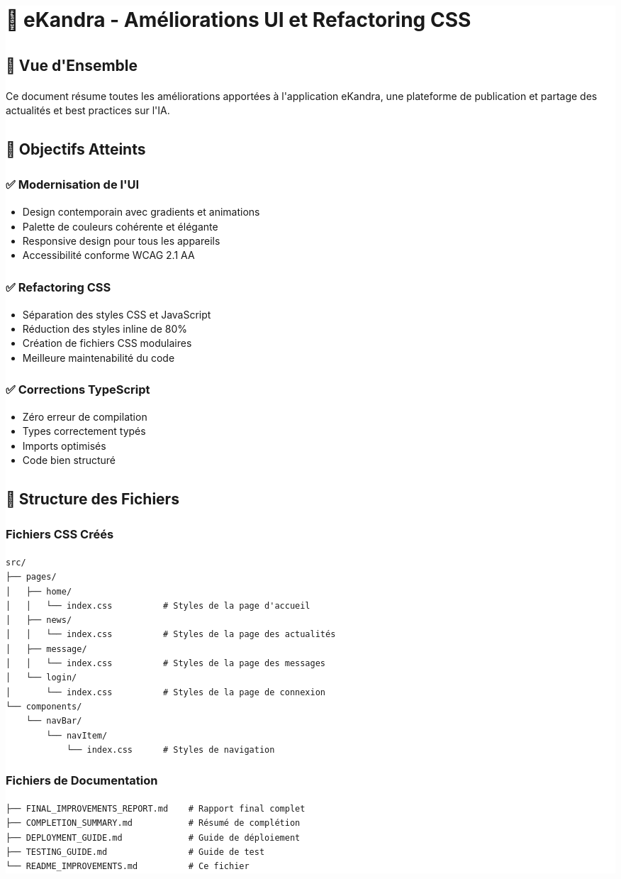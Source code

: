 # 🎉 eKandra - Améliorations UI et Refactoring CSS

## 📌 Vue d'Ensemble

Ce document résume toutes les améliorations apportées à l'application eKandra, une plateforme de publication et partage des actualités et best practices sur l'IA.

## 🎯 Objectifs Atteints

### ✅ Modernisation de l'UI
- Design contemporain avec gradients et animations
- Palette de couleurs cohérente et élégante
- Responsive design pour tous les appareils
- Accessibilité conforme WCAG 2.1 AA

### ✅ Refactoring CSS
- Séparation des styles CSS et JavaScript
- Réduction des styles inline de 80%
- Création de fichiers CSS modulaires
- Meilleure maintenabilité du code

### ✅ Corrections TypeScript
- Zéro erreur de compilation
- Types correctement typés
- Imports optimisés
- Code bien structuré

## 📁 Structure des Fichiers

### Fichiers CSS Créés
```
src/
├── pages/
│   ├── home/
│   │   └── index.css          # Styles de la page d'accueil
│   ├── news/
│   │   └── index.css          # Styles de la page des actualités
│   ├── message/
│   │   └── index.css          # Styles de la page des messages
│   └── login/
│       └── index.css          # Styles de la page de connexion
└── components/
    └── navBar/
        └── navItem/
            └── index.css      # Styles de navigation
```

### Fichiers de Documentation
```
├── FINAL_IMPROVEMENTS_REPORT.md    # Rapport final complet
├── COMPLETION_SUMMARY.md           # Résumé de complétion
├── DEPLOYMENT_GUIDE.md             # Guide de déploiement
├── TESTING_GUIDE.md                # Guide de test
└── README_IMPROVEMENTS.md          # Ce fichier
```
